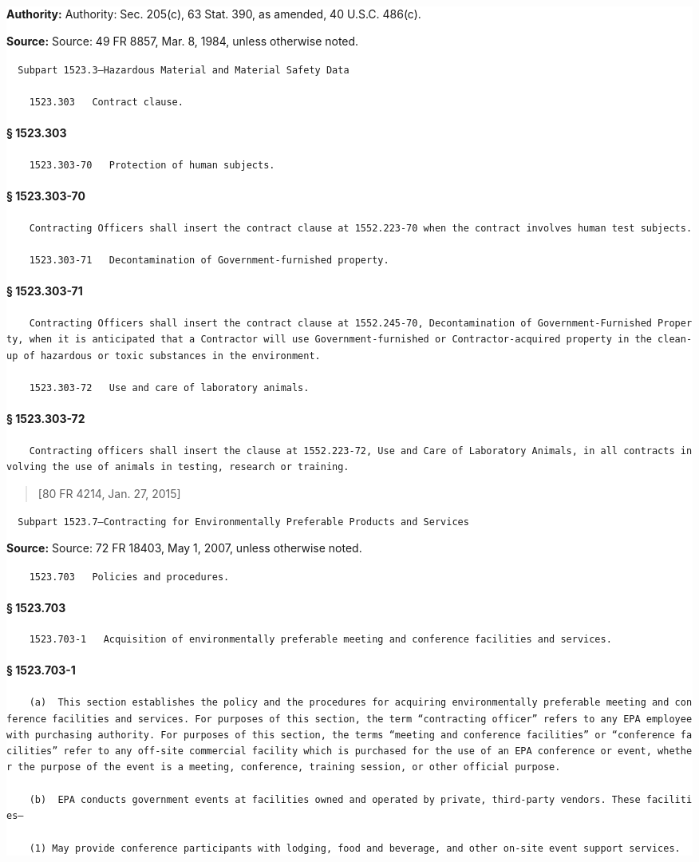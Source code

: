 **Authority:** Authority: Sec. 205(c), 63 Stat. 390, as amended, 40 U.S.C. 486(c).

**Source:** Source: 49 FR 8857, Mar. 8, 1984, unless otherwise noted.

      Subpart 1523.3—Hazardous Material and Material Safety Data

        1523.303   Contract clause.

#### § 1523.303

        1523.303-70   Protection of human subjects.

#### § 1523.303-70

        Contracting Officers shall insert the contract clause at 1552.223-70 when the contract involves human test subjects.

        1523.303-71   Decontamination of Government-furnished property.

#### § 1523.303-71

        Contracting Officers shall insert the contract clause at 1552.245-70, Decontamination of Government-Furnished Property, when it is anticipated that a Contractor will use Government-furnished or Contractor-acquired property in the clean-up of hazardous or toxic substances in the environment.

        1523.303-72   Use and care of laboratory animals.

#### § 1523.303-72

        Contracting officers shall insert the clause at 1552.223-72, Use and Care of Laboratory Animals, in all contracts involving the use of animals in testing, research or training.

> [80 FR 4214, Jan. 27, 2015]

      Subpart 1523.7—Contracting for Environmentally Preferable Products and Services

**Source:** Source: 72 FR 18403, May 1, 2007, unless otherwise noted.

        1523.703   Policies and procedures.

#### § 1523.703

        1523.703-1   Acquisition of environmentally preferable meeting and conference facilities and services.

#### § 1523.703-1

        (a)  This section establishes the policy and the procedures for acquiring environmentally preferable meeting and conference facilities and services. For purposes of this section, the term “contracting officer” refers to any EPA employee with purchasing authority. For purposes of this section, the terms “meeting and conference facilities” or “conference facilities” refer to any off-site commercial facility which is purchased for the use of an EPA conference or event, whether the purpose of the event is a meeting, conference, training session, or other official purpose.

        (b)  EPA conducts government events at facilities owned and operated by private, third-party vendors. These facilities—

        (1) May provide conference participants with lodging, food and beverage, and other on-site event support services.
